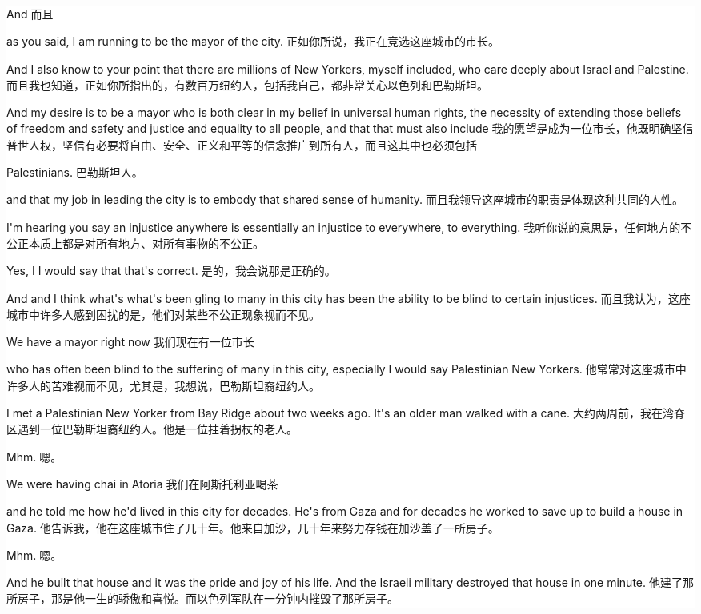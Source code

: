 And
而且

as you said, I am running to be the mayor of the city.
正如你所说，我正在竞选这座城市的市长。

And I also know to your point that there are millions of New Yorkers, myself included, who care deeply about Israel and Palestine.
而且我也知道，正如你所指出的，有数百万纽约人，包括我自己，都非常关心以色列和巴勒斯坦。

And my desire is to be a mayor who is both clear in my belief in universal human rights, the necessity of extending those beliefs of freedom and safety and justice and equality to all people, and that that must also include
我的愿望是成为一位市长，他既明确坚信普世人权，坚信有必要将自由、安全、正义和平等的信念推广到所有人，而且这其中也必须包括

Palestinians.
巴勒斯坦人。

and that my job in leading the city is to embody that shared sense of humanity.
而且我领导这座城市的职责是体现这种共同的人性。

I'm hearing you say an injustice anywhere is essentially an injustice to everywhere, to everything.
我听你说的意思是，任何地方的不公正本质上都是对所有地方、对所有事物的不公正。

Yes, I I would say that that's correct.
是的，我会说那是正确的。

And and I think what's what's been gling to many in this city has been the ability to be blind to certain injustices.
而且我认为，这座城市中许多人感到困扰的是，他们对某些不公正现象视而不见。

We have a mayor right now
我们现在有一位市长

who has often been blind to the suffering of many in this city, especially I would say Palestinian New Yorkers.
他常常对这座城市中许多人的苦难视而不见，尤其是，我想说，巴勒斯坦裔纽约人。

I met a Palestinian New Yorker from Bay Ridge about two weeks ago. It's an older man walked with a cane.
大约两周前，我在湾脊区遇到一位巴勒斯坦裔纽约人。他是一位拄着拐杖的老人。

Mhm.
嗯。

We were having chai in Atoria
我们在阿斯托利亚喝茶

and he told me how he'd lived in this city for decades. He's from Gaza and for decades he worked to save up to build a house in Gaza.
他告诉我，他在这座城市住了几十年。他来自加沙，几十年来努力存钱在加沙盖了一所房子。

Mhm.
嗯。

And he built that house and it was the pride and joy of his life. And the Israeli military destroyed that house in one minute.
他建了那所房子，那是他一生的骄傲和喜悦。而以色列军队在一分钟内摧毁了那所房子。
